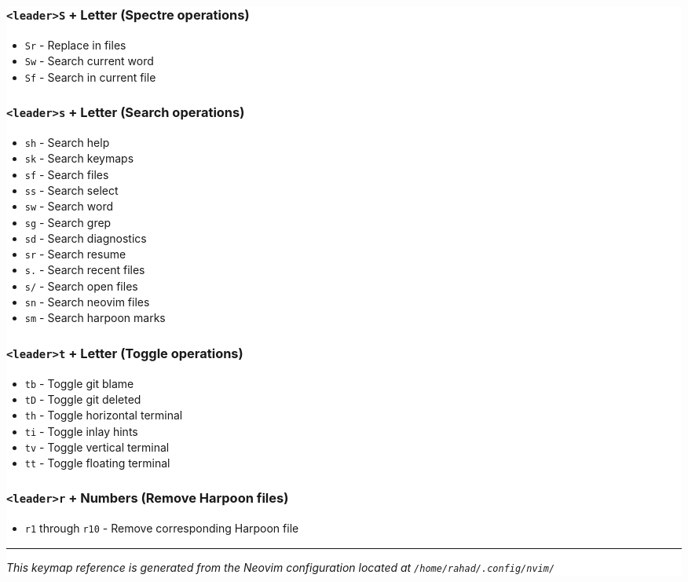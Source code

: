### `<leader>S` + Letter (Spectre operations)
- `Sr` - Replace in files
- `Sw` - Search current word
- `Sf` - Search in current file

### `<leader>s` + Letter (Search operations)
- `sh` - Search help
- `sk` - Search keymaps
- `sf` - Search files
- `ss` - Search select
- `sw` - Search word
- `sg` - Search grep
- `sd` - Search diagnostics
- `sr` - Search resume
- `s.` - Search recent files
- `s/` - Search open files
- `sn` - Search neovim files
- `sm` - Search harpoon marks

### `<leader>t` + Letter (Toggle operations)
- `tb` - Toggle git blame
- `tD` - Toggle git deleted
- `th` - Toggle horizontal terminal
- `ti` - Toggle inlay hints
- `tv` - Toggle vertical terminal
- `tt` - Toggle floating terminal

### `<leader>r` + Numbers (Remove Harpoon files)
- `r1` through `r10` - Remove corresponding Harpoon file

---

*This keymap reference is generated from the Neovim configuration located at `/home/rahad/.config/nvim/`*
